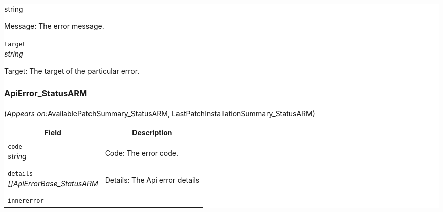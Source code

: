 string
</em>
</td>
<td>
<p>Message: The error message.</p>
</td>
</tr>
<tr>
<td>
<code>target</code><br/>
<em>
string
</em>
</td>
<td>
<p>Target: The target of the particular error.</p>
</td>
</tr>
</tbody>
</table>
<h3 id="compute.azure.com/v1beta20201201.ApiError_StatusARM">ApiError_StatusARM
</h3>
<p>
(<em>Appears on:</em><a href="#compute.azure.com/v1beta20201201.AvailablePatchSummary_StatusARM">AvailablePatchSummary_StatusARM</a>, <a href="#compute.azure.com/v1beta20201201.LastPatchInstallationSummary_StatusARM">LastPatchInstallationSummary_StatusARM</a>)
</p>
<div>
</div>
<table>
<thead>
<tr>
<th>Field</th>
<th>Description</th>
</tr>
</thead>
<tbody>
<tr>
<td>
<code>code</code><br/>
<em>
string
</em>
</td>
<td>
<p>Code: The error code.</p>
</td>
</tr>
<tr>
<td>
<code>details</code><br/>
<em>
<a href="#compute.azure.com/v1beta20201201.ApiErrorBase_StatusARM">
[]ApiErrorBase_StatusARM
</a>
</em>
</td>
<td>
<p>Details: The Api error details</p>
</td>
</tr>
<tr>
<td>
<code>innererror</code><br/>